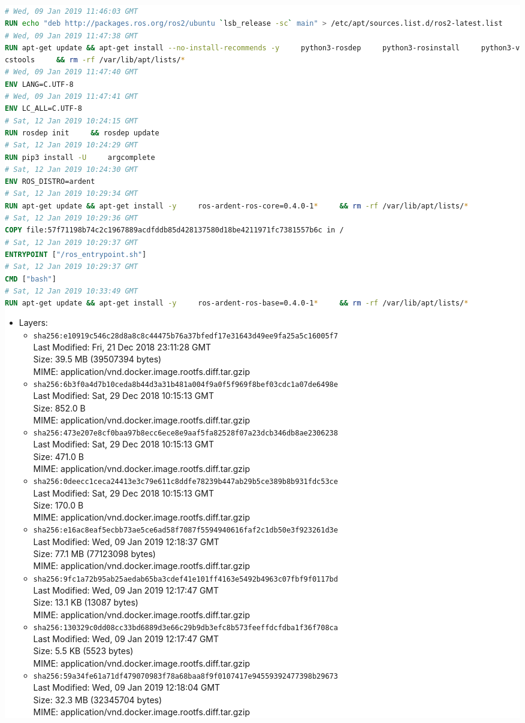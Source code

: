 ```dockerfile
# Wed, 09 Jan 2019 11:46:03 GMT
RUN echo "deb http://packages.ros.org/ros2/ubuntu `lsb_release -sc` main" > /etc/apt/sources.list.d/ros2-latest.list
# Wed, 09 Jan 2019 11:47:38 GMT
RUN apt-get update && apt-get install --no-install-recommends -y     python3-rosdep     python3-rosinstall     python3-vcstools     && rm -rf /var/lib/apt/lists/*
# Wed, 09 Jan 2019 11:47:40 GMT
ENV LANG=C.UTF-8
# Wed, 09 Jan 2019 11:47:41 GMT
ENV LC_ALL=C.UTF-8
# Sat, 12 Jan 2019 10:24:15 GMT
RUN rosdep init     && rosdep update
# Sat, 12 Jan 2019 10:24:29 GMT
RUN pip3 install -U     argcomplete
# Sat, 12 Jan 2019 10:24:30 GMT
ENV ROS_DISTRO=ardent
# Sat, 12 Jan 2019 10:29:34 GMT
RUN apt-get update && apt-get install -y     ros-ardent-ros-core=0.4.0-1*     && rm -rf /var/lib/apt/lists/*
# Sat, 12 Jan 2019 10:29:36 GMT
COPY file:57f71198b74c2c1967889acdfddb85d428137580d18be4211971fc7381557b6c in / 
# Sat, 12 Jan 2019 10:29:37 GMT
ENTRYPOINT ["/ros_entrypoint.sh"]
# Sat, 12 Jan 2019 10:29:37 GMT
CMD ["bash"]
# Sat, 12 Jan 2019 10:33:49 GMT
RUN apt-get update && apt-get install -y     ros-ardent-ros-base=0.4.0-1*     && rm -rf /var/lib/apt/lists/*
```

-	Layers:
	-	`sha256:e10919c546c28d8a8c8c44475b76a37bfedf17e31643d49ee9fa25a5c16005f7`  
		Last Modified: Fri, 21 Dec 2018 23:11:28 GMT  
		Size: 39.5 MB (39507394 bytes)  
		MIME: application/vnd.docker.image.rootfs.diff.tar.gzip
	-	`sha256:6b3f0a4d7b10ceda8b44d3a31b481a004f9a0f5f969f8bef03cdc1a07de6498e`  
		Last Modified: Sat, 29 Dec 2018 10:15:13 GMT  
		Size: 852.0 B  
		MIME: application/vnd.docker.image.rootfs.diff.tar.gzip
	-	`sha256:473e207e8cf0baa97b8ecc6ece8e9aaf5fa82528f07a23dcb346db8ae2306238`  
		Last Modified: Sat, 29 Dec 2018 10:15:13 GMT  
		Size: 471.0 B  
		MIME: application/vnd.docker.image.rootfs.diff.tar.gzip
	-	`sha256:0deecc1ceca24413e3c79e611c8ddfe78239b447ab29b5ce389b8b931fdc53ce`  
		Last Modified: Sat, 29 Dec 2018 10:15:13 GMT  
		Size: 170.0 B  
		MIME: application/vnd.docker.image.rootfs.diff.tar.gzip
	-	`sha256:e16ac8eaf5ecbb73ae5ce6ad58f7087f5594940616faf2c1db50e3f923261d3e`  
		Last Modified: Wed, 09 Jan 2019 12:18:37 GMT  
		Size: 77.1 MB (77123098 bytes)  
		MIME: application/vnd.docker.image.rootfs.diff.tar.gzip
	-	`sha256:9fc1a72b95ab25aedab65ba3cdef41e101ff4163e5492b4963c07fbf9f0117bd`  
		Last Modified: Wed, 09 Jan 2019 12:17:47 GMT  
		Size: 13.1 KB (13087 bytes)  
		MIME: application/vnd.docker.image.rootfs.diff.tar.gzip
	-	`sha256:130329c0dd08cc33bd6889d3e66c29b9db3efc8b573feeffdcfdba1f36f708ca`  
		Last Modified: Wed, 09 Jan 2019 12:17:47 GMT  
		Size: 5.5 KB (5523 bytes)  
		MIME: application/vnd.docker.image.rootfs.diff.tar.gzip
	-	`sha256:59a34fe61a71df479070983f78a68baa8f9f0107417e94559392477398b29673`  
		Last Modified: Wed, 09 Jan 2019 12:18:04 GMT  
		Size: 32.3 MB (32345704 bytes)  
		MIME: application/vnd.docker.image.rootfs.diff.tar.gzip